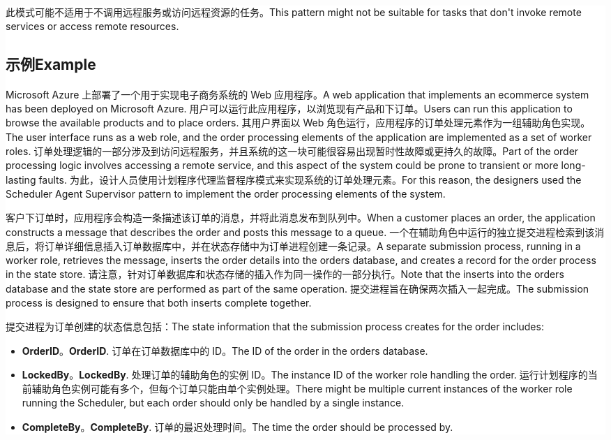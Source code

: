 <span data-ttu-id="38a3d-197">此模式可能不适用于不调用远程服务或访问远程资源的任务。</span><span class="sxs-lookup"><span data-stu-id="38a3d-197">This pattern might not be suitable for tasks that don't invoke remote services or access remote resources.</span></span>

## <a name="example"></a><span data-ttu-id="38a3d-198">示例</span><span class="sxs-lookup"><span data-stu-id="38a3d-198">Example</span></span>

<span data-ttu-id="38a3d-199">Microsoft Azure 上部署了一个用于实现电子商务系统的 Web 应用程序。</span><span class="sxs-lookup"><span data-stu-id="38a3d-199">A web application that implements an ecommerce system has been deployed on Microsoft Azure.</span></span> <span data-ttu-id="38a3d-200">用户可以运行此应用程序，以浏览现有产品和下订单。</span><span class="sxs-lookup"><span data-stu-id="38a3d-200">Users can run this application to browse the available products and to place orders.</span></span> <span data-ttu-id="38a3d-201">其用户界面以 Web 角色运行，应用程序的订单处理元素作为一组辅助角色实现。</span><span class="sxs-lookup"><span data-stu-id="38a3d-201">The user interface runs as a web role, and the order processing elements of the application are implemented as a set of worker roles.</span></span> <span data-ttu-id="38a3d-202">订单处理逻辑的一部分涉及到访问远程服务，并且系统的这一块可能很容易出现暂时性故障或更持久的故障。</span><span class="sxs-lookup"><span data-stu-id="38a3d-202">Part of the order processing logic involves accessing a remote service, and this aspect of the system could be prone to transient or more long-lasting faults.</span></span> <span data-ttu-id="38a3d-203">为此，设计人员使用计划程序代理监督程序模式来实现系统的订单处理元素。</span><span class="sxs-lookup"><span data-stu-id="38a3d-203">For this reason, the designers used the Scheduler Agent Supervisor pattern to implement the order processing elements of the system.</span></span>

<span data-ttu-id="38a3d-204">客户下订单时，应用程序会构造一条描述该订单的消息，并将此消息发布到队列中。</span><span class="sxs-lookup"><span data-stu-id="38a3d-204">When a customer places an order, the application constructs a message that describes the order and posts this message to a queue.</span></span> <span data-ttu-id="38a3d-205">一个在辅助角色中运行的独立提交进程检索到该消息后，将订单详细信息插入订单数据库中，并在状态存储中为订单进程创建一条记录。</span><span class="sxs-lookup"><span data-stu-id="38a3d-205">A separate submission process, running in a worker role, retrieves the message, inserts the order details into the orders database, and creates a record for the order process in the state store.</span></span> <span data-ttu-id="38a3d-206">请注意，针对订单数据库和状态存储的插入作为同一操作的一部分执行。</span><span class="sxs-lookup"><span data-stu-id="38a3d-206">Note that the inserts into the orders database and the state store are performed as part of the same operation.</span></span> <span data-ttu-id="38a3d-207">提交进程旨在确保两次插入一起完成。</span><span class="sxs-lookup"><span data-stu-id="38a3d-207">The submission process is designed to ensure that both inserts complete together.</span></span>

<span data-ttu-id="38a3d-208">提交进程为订单创建的状态信息包括：</span><span class="sxs-lookup"><span data-stu-id="38a3d-208">The state information that the submission process creates for the order includes:</span></span>

- <span data-ttu-id="38a3d-209">**OrderID**。</span><span class="sxs-lookup"><span data-stu-id="38a3d-209">**OrderID**.</span></span> <span data-ttu-id="38a3d-210">订单在订单数据库中的 ID。</span><span class="sxs-lookup"><span data-stu-id="38a3d-210">The ID of the order in the orders database.</span></span>

- <span data-ttu-id="38a3d-211">**LockedBy**。</span><span class="sxs-lookup"><span data-stu-id="38a3d-211">**LockedBy**.</span></span> <span data-ttu-id="38a3d-212">处理订单的辅助角色的实例 ID。</span><span class="sxs-lookup"><span data-stu-id="38a3d-212">The instance ID of the worker role handling the order.</span></span> <span data-ttu-id="38a3d-213">运行计划程序的当前辅助角色实例可能有多个，但每个订单只能由单个实例处理。</span><span class="sxs-lookup"><span data-stu-id="38a3d-213">There might be multiple current instances of the worker role running the Scheduler, but each order should only be handled by a single instance.</span></span>

- <span data-ttu-id="38a3d-214">**CompleteBy**。</span><span class="sxs-lookup"><span data-stu-id="38a3d-214">**CompleteBy**.</span></span> <span data-ttu-id="38a3d-215">订单的最迟处理时间。</span><span class="sxs-lookup"><span data-stu-id="38a3d-215">The time the order should be processed by.</span></span>

